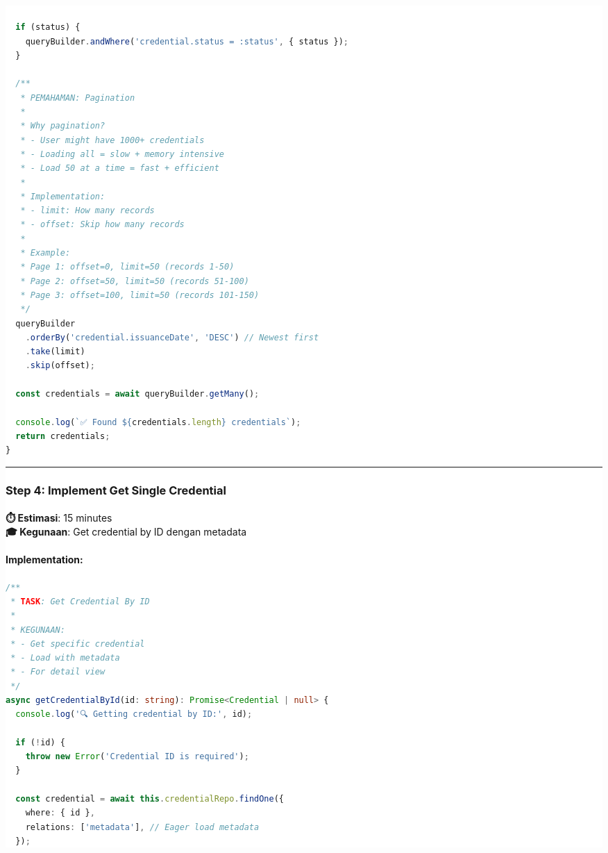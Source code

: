 ```typescript

  if (status) {
    queryBuilder.andWhere('credential.status = :status', { status });
  }

  /**
   * PEMAHAMAN: Pagination
   * 
   * Why pagination?
   * - User might have 1000+ credentials
   * - Loading all = slow + memory intensive
   * - Load 50 at a time = fast + efficient
   * 
   * Implementation:
   * - limit: How many records
   * - offset: Skip how many records
   * 
   * Example:
   * Page 1: offset=0, limit=50 (records 1-50)
   * Page 2: offset=50, limit=50 (records 51-100)
   * Page 3: offset=100, limit=50 (records 101-150)
   */
  queryBuilder
    .orderBy('credential.issuanceDate', 'DESC') // Newest first
    .take(limit)
    .skip(offset);

  const credentials = await queryBuilder.getMany();

  console.log(`✅ Found ${credentials.length} credentials`);
  return credentials;
}
```

---

### Step 4: Implement Get Single Credential

**⏱️ Estimasi**: 15 minutes  
**🎓 Kegunaan**: Get credential by ID dengan metadata

#### Implementation:

```typescript
/**
 * TASK: Get Credential By ID
 * 
 * KEGUNAAN:
 * - Get specific credential
 * - Load with metadata
 * - For detail view
 */
async getCredentialById(id: string): Promise<Credential | null> {
  console.log('🔍 Getting credential by ID:', id);

  if (!id) {
    throw new Error('Credential ID is required');
  }

  const credential = await this.credentialRepo.findOne({
    where: { id },
    relations: ['metadata'], // Eager load metadata
  });

```